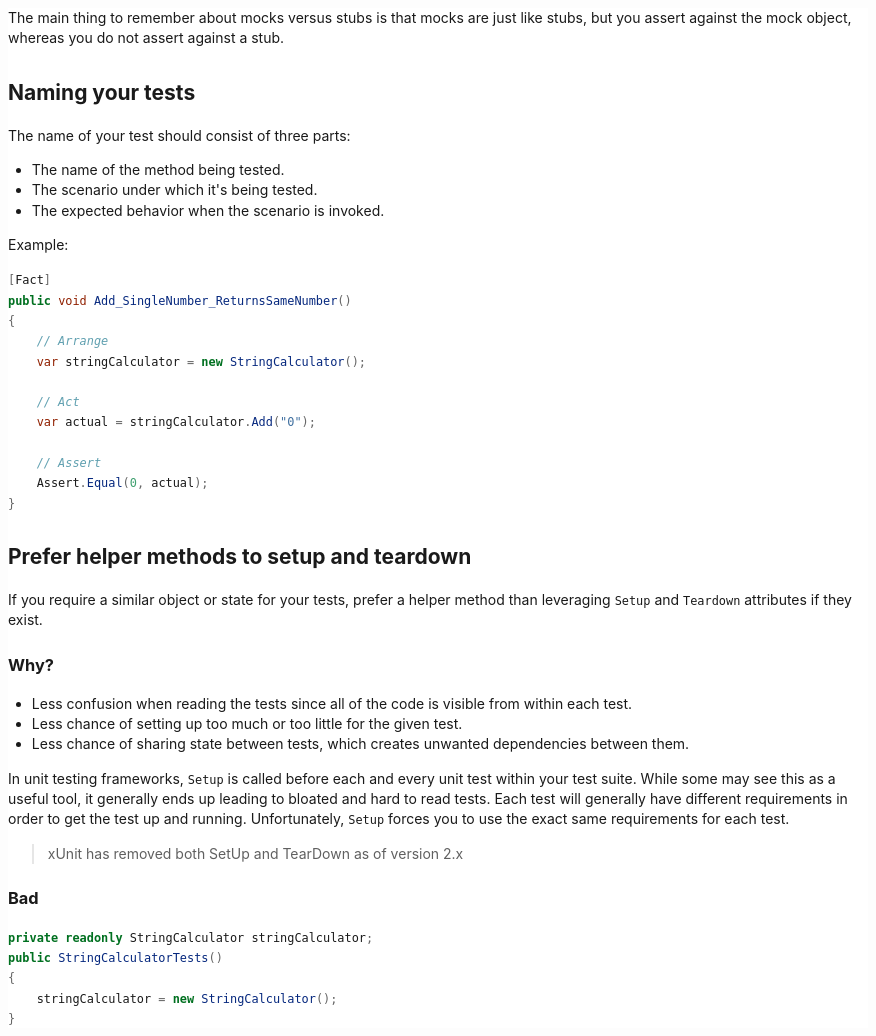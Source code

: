The main thing to remember about mocks versus stubs is that mocks are just like stubs, but you assert against the mock object, whereas you do not assert against a stub.

## Naming your tests

The name of your test should consist of three parts:

- The name of the method being tested.
- The scenario under which it's being tested.
- The expected behavior when the scenario is invoked.

Example:

```csharp
[Fact]
public void Add_SingleNumber_ReturnsSameNumber()
{
    // Arrange
    var stringCalculator = new StringCalculator();

    // Act
    var actual = stringCalculator.Add("0");

    // Assert
    Assert.Equal(0, actual);
}
```

## Prefer helper methods to setup and teardown

If you require a similar object or state for your tests, prefer a helper method than leveraging `Setup` and `Teardown` attributes if they exist.

### Why?

- Less confusion when reading the tests since all of the code is visible from within each test.
- Less chance of setting up too much or too little for the given test.
- Less chance of sharing state between tests, which creates unwanted dependencies between them.

In unit testing frameworks, `Setup` is called before each and every unit test within your test suite. While some may see this as a useful tool, it generally ends up leading to bloated and hard to read tests. Each test will generally have different requirements in order to get the test up and running. Unfortunately, `Setup` forces you to use the exact same requirements for each test.

> xUnit has removed both SetUp and TearDown as of version 2.x

### Bad

```csharp
private readonly StringCalculator stringCalculator;
public StringCalculatorTests()
{
    stringCalculator = new StringCalculator();
}
```
